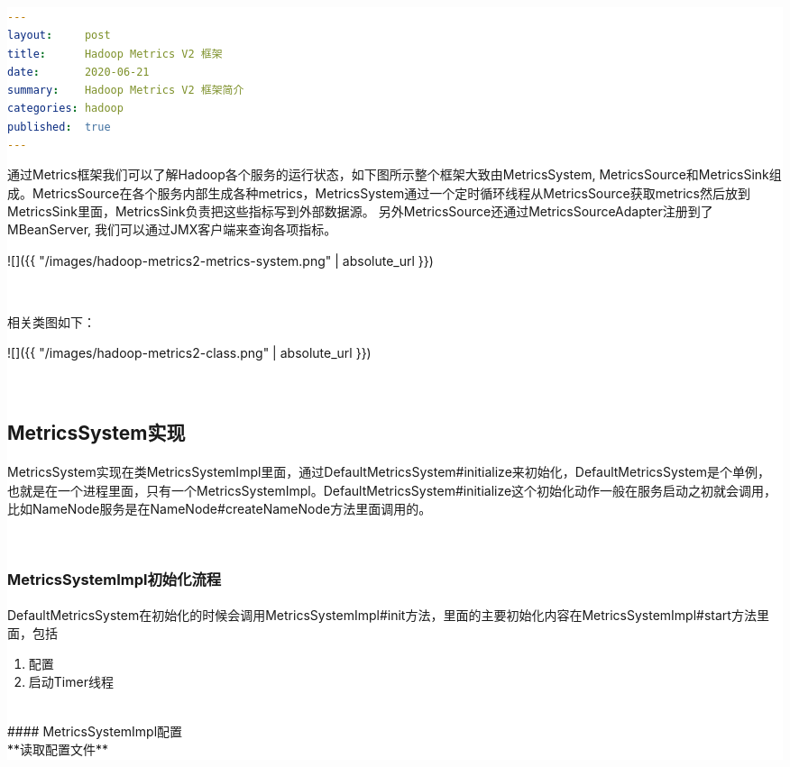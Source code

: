 ```yaml
---
layout:     post
title:      Hadoop Metrics V2 框架
date:       2020-06-21
summary:    Hadoop Metrics V2 框架简介
categories: hadoop
published:  true
---
```





通过Metrics框架我们可以了解Hadoop各个服务的运行状态，如下图所示整个框架大致由MetricsSystem, MetricsSource和MetricsSink组成。MetricsSource在各个服务内部生成各种metrics，MetricsSystem通过一个定时循环线程从MetricsSource获取metrics然后放到MetricsSink里面，MetricsSink负责把这些指标写到外部数据源。
另外MetricsSource还通过MetricsSourceAdapter注册到了MBeanServer, 我们可以通过JMX客户端来查询各项指标。



![]({{ "/images/hadoop-metrics2-metrics-system.png" | absolute_url }})



<br/>

 相关类图如下：

![]({{ "/images/hadoop-metrics2-class.png" | absolute_url }})

<br/>

## MetricsSystem实现


MetricsSystem实现在类MetricsSystemImpl里面，通过DefaultMetricsSystem#initialize来初始化，DefaultMetricsSystem是个单例，也就是在一个进程里面，只有一个MetricsSystemImpl。DefaultMetricsSystem#initialize这个初始化动作一般在服务启动之初就会调用，比如NameNode服务是在NameNode#createNameNode方法里面调用的。




<br/>

### MetricsSystemImpl初始化流程


DefaultMetricsSystem在初始化的时候会调用MetricsSystemImpl#init方法，里面的主要初始化内容在MetricsSystemImpl#start方法里面，包括

1. 配置
2. 启动Timer线程


<br/>
#### MetricsSystemImpl配置

<br/>
**读取配置文件**
